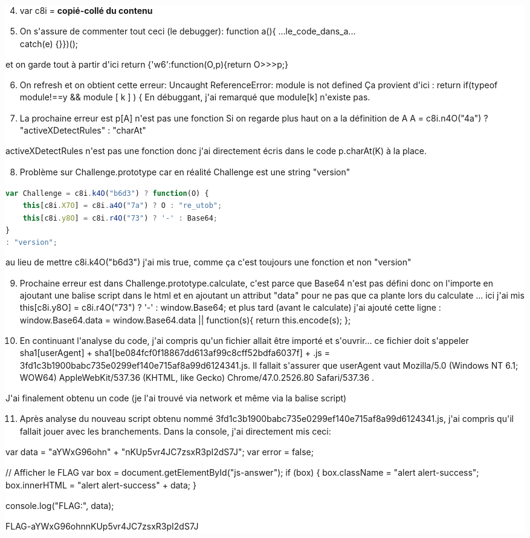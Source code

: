 4. var c8i = **copié-collé du contenu**

5. On s'assure de commenter tout ceci (le debugger):
function a(){
    ...le_code_dans_a...   
catch(e) {}})();

et on garde tout à partir d'ici
return {'w6':function(O,p){return O>>>p;}

6. On refresh et on obtient cette erreur: Uncaught ReferenceError: module is not defined
Ça provient d'ici : return if(typeof module!==y && module [ k ] ) {
En débuggant, j'ai remarqué que module[k] n'existe pas.

7. La prochaine erreur est p[A] n'est pas une fonction
Si on regarde plus haut on a la définition de A
A = c8i.n4O("4a") ? "activeXDetectRules" : "charAt"

activeXDetectRules n'est pas une fonction donc j'ai directement écris dans le code 
p.charAt(K) à la place.

8. Problème sur Challenge.prototype car en réalité Challenge est une string "version"
```javascript
var Challenge = c8i.k4O("b6d3") ? function(O) {
    this[c8i.X7O] = c8i.a4O("7a") ? O : "re_utob";
    this[c8i.y8O] = c8i.r4O("73") ? '-' : Base64;
}
: "version";
```
au lieu de mettre c8i.k4O("b6d3") j'ai mis true, comme ça c'est toujours une fonction et non "version"

9. Prochaine erreur est dans Challenge.prototype.calculate, c'est parce que Base64 n'est pas défini donc on l'importe en ajoutant une balise script dans le html et en ajoutant un attribut "data" pour ne pas que ca plante lors du calculate ... ici j'ai mis this[c8i.y8O] = c8i.r4O("73") ? '-' : window.Base64; et plus tard (avant le calculate) j'ai ajouté cette ligne : window.Base64.data = window.Base64.data || function(s){ return this.encode(s); };


10. En continuant l'analyse du code, j'ai compris qu'un fichier allait être importé et s'ouvrir... ce fichier doit s'appeler sha1[userAgent] + sha1[be084fcf0f18867dd613af99c8cff52bdfa6037f] + .js = 3fd1c3b1900babc735e0299ef140e715af8a99d6124341.js. Il fallait s'assurer que userAgent vaut Mozilla/5.0 (Windows NT 6.1; WOW64) AppleWebKit/537.36 (KHTML, like Gecko) Chrome/47.0.2526.80 Safari/537.36 . 

J'ai finalement obtenu un code (je l'ai trouvé via network et même via la balise script)

11. Après analyse du nouveau script obtenu nommé 3fd1c3b1900babc735e0299ef140e715af8a99d6124341.js,
j'ai compris qu'il fallait jouer avec les branchements. Dans la console, j'ai directement mis ceci:

var data = "aYWxG96ohn" + "nKUp5vr4JC7zsxR3pI2dS7J";
var error = false;

// Afficher le FLAG
var box = document.getElementById("js-answer");
if (box) {
    box.className = "alert alert-success";
    box.innerHTML = "alert alert-success" + data;
}

console.log("FLAG:", data);

FLAG-aYWxG96ohnnKUp5vr4JC7zsxR3pI2dS7J 

